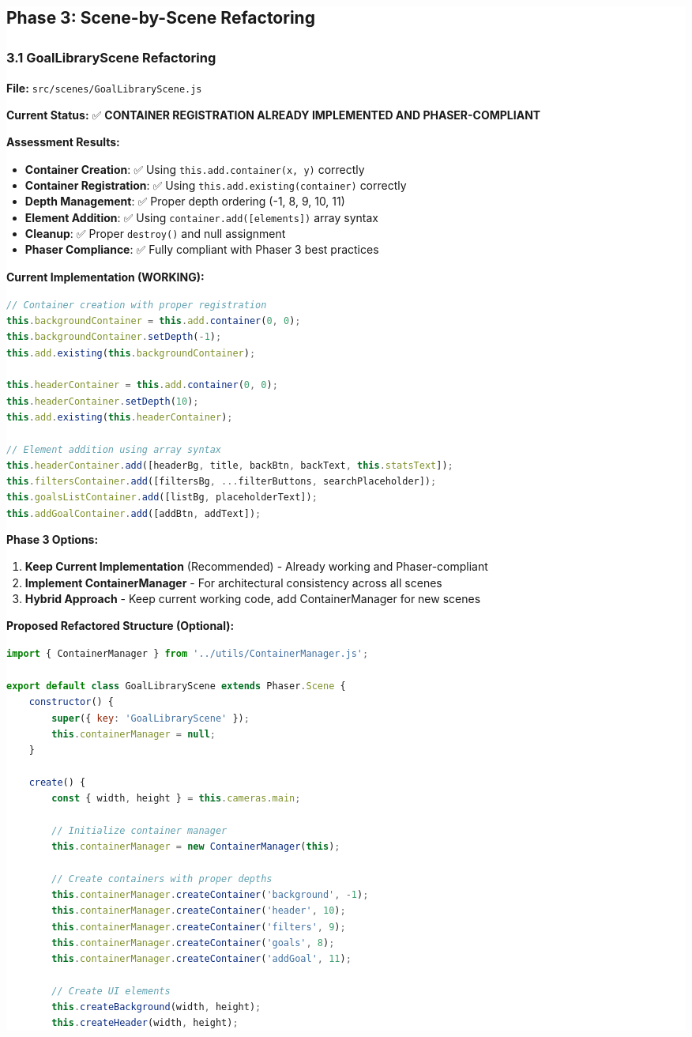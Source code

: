 ## Phase 3: Scene-by-Scene Refactoring

### 3.1 GoalLibraryScene Refactoring

**File:** `src/scenes/GoalLibraryScene.js`

**Current Status:** ✅ **CONTAINER REGISTRATION ALREADY IMPLEMENTED AND PHASER-COMPLIANT**

**Assessment Results:**
- **Container Creation**: ✅ Using `this.add.container(x, y)` correctly
- **Container Registration**: ✅ Using `this.add.existing(container)` correctly  
- **Depth Management**: ✅ Proper depth ordering (-1, 8, 9, 10, 11)
- **Element Addition**: ✅ Using `container.add([elements])` array syntax
- **Cleanup**: ✅ Proper `destroy()` and null assignment
- **Phaser Compliance**: ✅ Fully compliant with Phaser 3 best practices

**Current Implementation (WORKING):**
```javascript
// Container creation with proper registration
this.backgroundContainer = this.add.container(0, 0);
this.backgroundContainer.setDepth(-1);
this.add.existing(this.backgroundContainer);

this.headerContainer = this.add.container(0, 0);
this.headerContainer.setDepth(10);
this.add.existing(this.headerContainer);

// Element addition using array syntax
this.headerContainer.add([headerBg, title, backBtn, backText, this.statsText]);
this.filtersContainer.add([filtersBg, ...filterButtons, searchPlaceholder]);
this.goalsListContainer.add([listBg, placeholderText]);
this.addGoalContainer.add([addBtn, addText]);
```

**Phase 3 Options:**
1. **Keep Current Implementation** (Recommended) - Already working and Phaser-compliant
2. **Implement ContainerManager** - For architectural consistency across all scenes
3. **Hybrid Approach** - Keep current working code, add ContainerManager for new scenes

**Proposed Refactored Structure (Optional):**
```javascript
import { ContainerManager } from '../utils/ContainerManager.js';

export default class GoalLibraryScene extends Phaser.Scene {
    constructor() {
        super({ key: 'GoalLibraryScene' });
        this.containerManager = null;
    }

    create() {
        const { width, height } = this.cameras.main;
        
        // Initialize container manager
        this.containerManager = new ContainerManager(this);
        
        // Create containers with proper depths
        this.containerManager.createContainer('background', -1);
        this.containerManager.createContainer('header', 10);
        this.containerManager.createContainer('filters', 9);
        this.containerManager.createContainer('goals', 8);
        this.containerManager.createContainer('addGoal', 11);
        
        // Create UI elements
        this.createBackground(width, height);
        this.createHeader(width, height);
```